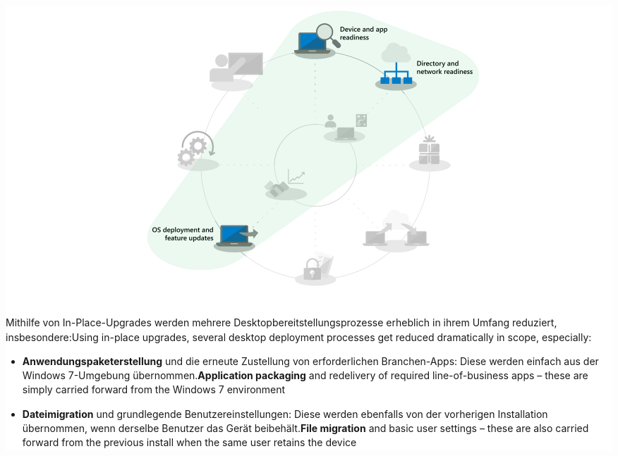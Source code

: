<center><img src="../media/windows-7-to-windows-10-upgrade-automated-media/windows-7-to-windows-10-upgrade-automated-media-1.png" alt="wheel" height="421" width="500" /></center>

<span data-ttu-id="72d2f-107">Mithilfe von In-Place-Upgrades werden mehrere Desktopbereitstellungsprozesse erheblich in ihrem Umfang reduziert, insbesondere:</span><span class="sxs-lookup"><span data-stu-id="72d2f-107">Using in-place upgrades, several desktop deployment processes get reduced dramatically in scope, especially:</span></span>

  - <span data-ttu-id="72d2f-108">**Anwendungspaketerstellung** und die erneute Zustellung von erforderlichen Branchen-Apps: Diese werden einfach aus der Windows 7-Umgebung übernommen.</span><span class="sxs-lookup"><span data-stu-id="72d2f-108">**Application packaging** and redelivery of required line-of-business apps – these are simply carried forward from the Windows 7 environment</span></span>

  - <span data-ttu-id="72d2f-109">**Dateimigration** und grundlegende Benutzereinstellungen: Diese werden ebenfalls von der vorherigen Installation übernommen, wenn derselbe Benutzer das Gerät beibehält.</span><span class="sxs-lookup"><span data-stu-id="72d2f-109">**File migration** and basic user settings – these are also carried forward from the previous install when the same user retains the device</span></span>
